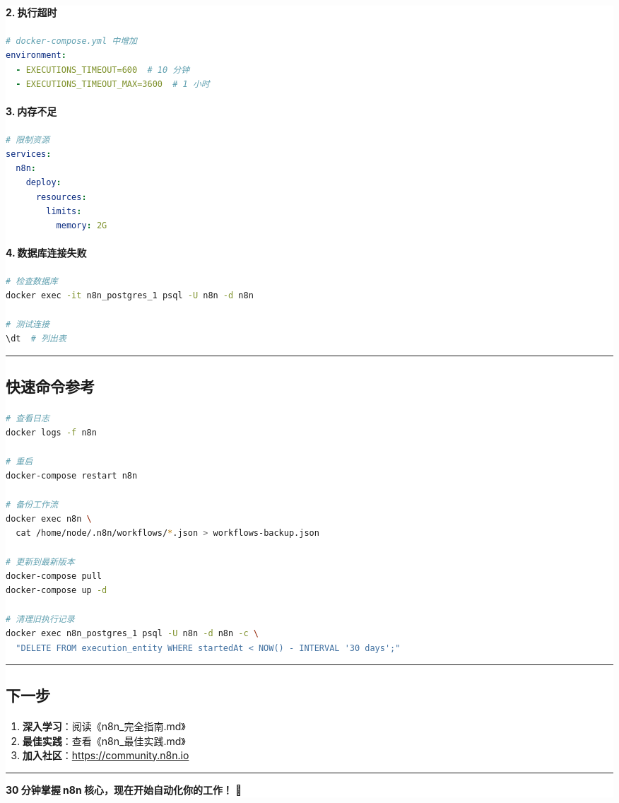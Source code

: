 #### 2. 执行超时

```yaml
# docker-compose.yml 中增加
environment:
  - EXECUTIONS_TIMEOUT=600  # 10 分钟
  - EXECUTIONS_TIMEOUT_MAX=3600  # 1 小时
```

#### 3. 内存不足

```yaml
# 限制资源
services:
  n8n:
    deploy:
      resources:
        limits:
          memory: 2G
```

#### 4. 数据库连接失败

```bash
# 检查数据库
docker exec -it n8n_postgres_1 psql -U n8n -d n8n

# 测试连接
\dt  # 列出表
```

---

## 快速命令参考

```bash
# 查看日志
docker logs -f n8n

# 重启
docker-compose restart n8n

# 备份工作流
docker exec n8n \
  cat /home/node/.n8n/workflows/*.json > workflows-backup.json

# 更新到最新版本
docker-compose pull
docker-compose up -d

# 清理旧执行记录
docker exec n8n_postgres_1 psql -U n8n -d n8n -c \
  "DELETE FROM execution_entity WHERE startedAt < NOW() - INTERVAL '30 days';"
```

---

## 下一步

1. **深入学习**：阅读《n8n_完全指南.md》
2. **最佳实践**：查看《n8n_最佳实践.md》
3. **加入社区**：https://community.n8n.io

---

**30 分钟掌握 n8n 核心，现在开始自动化你的工作！** 🚀
